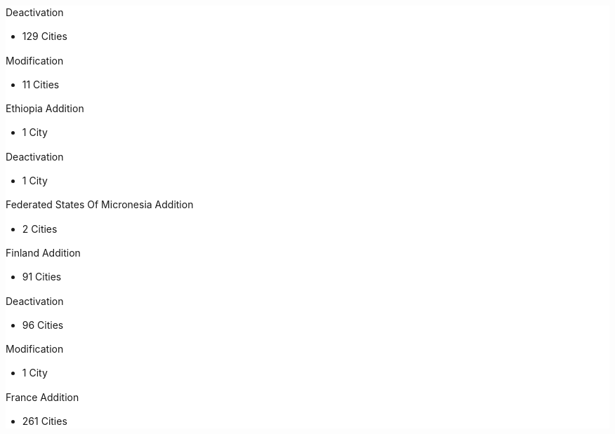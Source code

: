</ul></td>
</tr>
<tr class="even row">
<td class="entry" headers="ID-00003238__entry__3">Deactivation</td>
<td class="entry" headers="ID-00003238__entry__4"><ul>
<li>129 Cities</li>
</ul></td>
</tr>
<tr class="odd row">
<td class="entry" headers="ID-00003238__entry__3">Modification</td>
<td class="entry" headers="ID-00003238__entry__4"><ul>
<li>11 Cities</li>
</ul></td>
</tr>
<tr class="even row">
<td rowspan="2" class="entry"
headers="ID-00003238__entry__2">Ethiopia</td>
<td class="entry" headers="ID-00003238__entry__3">Addition</td>
<td class="entry" headers="ID-00003238__entry__4"><ul>
<li>1 City</li>
</ul></td>
</tr>
<tr class="odd row">
<td class="entry" headers="ID-00003238__entry__3">Deactivation</td>
<td class="entry" headers="ID-00003238__entry__4"><ul>
<li>1 City</li>
</ul></td>
</tr>
<tr class="even row">
<td class="entry" headers="ID-00003238__entry__2">Federated States Of
Micronesia</td>
<td class="entry" headers="ID-00003238__entry__3">Addition</td>
<td class="entry" headers="ID-00003238__entry__4"><ul>
<li>2 Cities</li>
</ul></td>
</tr>
<tr class="odd row">
<td rowspan="3" class="entry"
headers="ID-00003238__entry__2">Finland</td>
<td class="entry" headers="ID-00003238__entry__3">Addition</td>
<td class="entry" headers="ID-00003238__entry__4"><ul>
<li>91 Cities</li>
</ul></td>
</tr>
<tr class="even row">
<td class="entry" headers="ID-00003238__entry__3">Deactivation</td>
<td class="entry" headers="ID-00003238__entry__4"><ul>
<li>96 Cities</li>
</ul></td>
</tr>
<tr class="odd row">
<td class="entry" headers="ID-00003238__entry__3">Modification</td>
<td class="entry" headers="ID-00003238__entry__4"><ul>
<li>1 City</li>
</ul></td>
</tr>
<tr class="even row">
<td rowspan="3" class="entry"
headers="ID-00003238__entry__2">France</td>
<td class="entry" headers="ID-00003238__entry__3">Addition</td>
<td class="entry" headers="ID-00003238__entry__4"><ul>
<li>261 Cities</li>
</ul></td>
</tr>